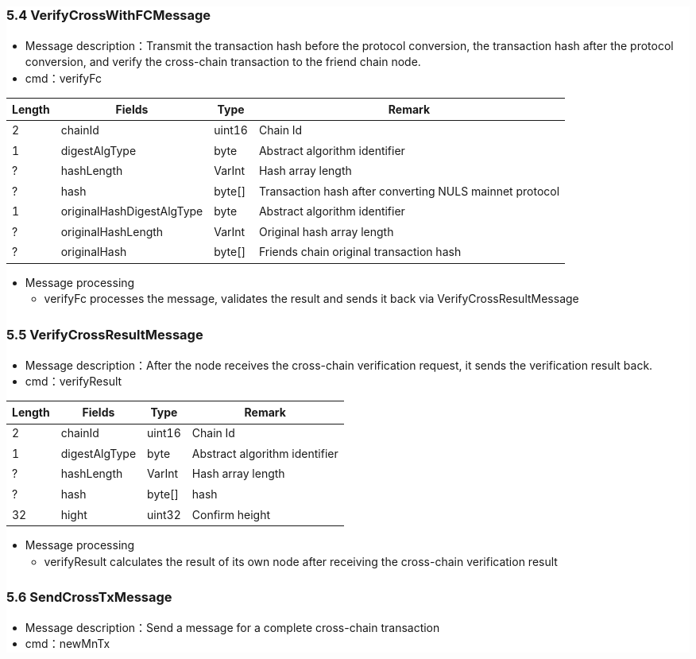 ### 5.4 VerifyCrossWithFCMessage

- Message description：Transmit the transaction hash before the protocol conversion, the transaction hash after the protocol conversion, and verify the cross-chain transaction to the friend chain node.
- cmd：verifyFc

| Length | Fields                    | Type   | Remark                                                  |
| ------ | ------------------------- | ------ | ------------------------------------------------------- |
| 2      | chainId                   | uint16 | Chain Id                                                |
| 1      | digestAlgType             | byte   | Abstract algorithm identifier                           |
| ?      | hashLength                | VarInt | Hash array length                                       |
| ?      | hash                      | byte[] | Transaction hash after converting NULS mainnet protocol |
| 1      | originalHashDigestAlgType | byte   | Abstract algorithm identifier                           |
| ?      | originalHashLength        | VarInt | Original hash array length                              |
| ?      | originalHash              | byte[] | Friends chain original transaction hash                 |

- Message processing
  - verifyFc processes the message, validates the result and sends it back via VerifyCrossResultMessage

### 5.5 VerifyCrossResultMessage

- Message description：After the node receives the cross-chain verification request, it sends the verification result back.
- cmd：verifyResult

| Length | Fields        | Type   | Remark                        |
| ------ | ------------- | ------ | ----------------------------- |
| 2      | chainId       | uint16 | Chain Id                      |
| 1      | digestAlgType | byte   | Abstract algorithm identifier |
| ?      | hashLength    | VarInt | Hash array length             |
| ?      | hash          | byte[] | hash                          |
| 32     | hight         | uint32 | Confirm height                |

- Message processing
  - verifyResult calculates the result of its own node after receiving the cross-chain verification result



### 5.6 SendCrossTxMessage

- Message description：Send a message for a complete cross-chain transaction
- cmd：newMnTx
